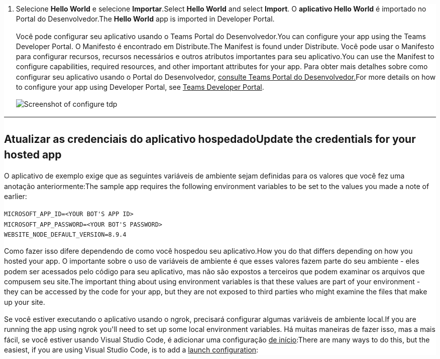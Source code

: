 1. <span data-ttu-id="4a14c-190">Selecione **Hello World** e selecione **Importar**.</span><span class="sxs-lookup"><span data-stu-id="4a14c-190">Select **Hello World** and select **Import**.</span></span> <span data-ttu-id="4a14c-191">O **aplicativo Hello World** é importado no Portal do Desenvolvedor.</span><span class="sxs-lookup"><span data-stu-id="4a14c-191">The **Hello World** app is imported in Developer Portal.</span></span> 

    <span data-ttu-id="4a14c-192">Você pode configurar seu aplicativo usando o Teams Portal do Desenvolvedor.</span><span class="sxs-lookup"><span data-stu-id="4a14c-192">You can configure your app using the Teams Developer Portal.</span></span> <span data-ttu-id="4a14c-193">O Manifesto é encontrado em Distribute.</span><span class="sxs-lookup"><span data-stu-id="4a14c-193">The Manifest is found under Distribute.</span></span> <span data-ttu-id="4a14c-194">Você pode usar o Manifesto para configurar recursos, recursos necessários e outros atributos importantes para seu aplicativo.</span><span class="sxs-lookup"><span data-stu-id="4a14c-194">You can use the Manifest to configure capabilities, required resources, and other important attributes for your app.</span></span> <span data-ttu-id="4a14c-195">Para obter mais detalhes sobre como configurar seu aplicativo usando o Portal do Desenvolvedor, [consulte Teams Portal do Desenvolvedor.](../concepts/build-and-test/teams-developer-portal.md)</span><span class="sxs-lookup"><span data-stu-id="4a14c-195">For more details on how to configure your app using Developer Portal, see [Teams Developer Portal](../concepts/build-and-test/teams-developer-portal.md).</span></span>

    <img width="430px" alt="Screenshot of configure tdp" src="~/assets/images/Screen4.png"/>

---
<a name="updatecredentials"></a>

## <a name="update-the-credentials-for-your-hosted-app"></a><span data-ttu-id="4a14c-196">Atualizar as credenciais do aplicativo hospedado</span><span class="sxs-lookup"><span data-stu-id="4a14c-196">Update the credentials for your hosted app</span></span>

<span data-ttu-id="4a14c-197">O aplicativo de exemplo exige que as seguintes variáveis de ambiente sejam definidas para os valores que você fez uma anotação anteriormente:</span><span class="sxs-lookup"><span data-stu-id="4a14c-197">The sample app requires the following environment variables to be set to the values you made a note of earlier:</span></span>

```
MICROSOFT_APP_ID=<YOUR BOT'S APP ID>
MICROSOFT_APP_PASSWORD=<YOUR BOT'S PASSWORD>
WEBSITE_NODE_DEFAULT_VERSION=8.9.4
```

<span data-ttu-id="4a14c-198">Como fazer isso difere dependendo de como você hospedou seu aplicativo.</span><span class="sxs-lookup"><span data-stu-id="4a14c-198">How you do that differs depending on how you hosted your app.</span></span> <span data-ttu-id="4a14c-199">O importante sobre o uso de variáveis de ambiente é que esses valores fazem parte do seu ambiente - eles podem ser acessados pelo código para seu aplicativo, mas não são expostos a terceiros que podem examinar os arquivos que compusem seu site.</span><span class="sxs-lookup"><span data-stu-id="4a14c-199">The important thing about using environment variables is that these values are part of your environment - they can be accessed by the code for your app, but they are not exposed to third parties who might examine the files that make up your site.</span></span>

<span data-ttu-id="4a14c-200">Se você estiver executando o aplicativo usando o ngrok, precisará configurar algumas variáveis de ambiente local.</span><span class="sxs-lookup"><span data-stu-id="4a14c-200">If you are running the app using ngrok you'll need to set up some local environment variables.</span></span> <span data-ttu-id="4a14c-201">Há muitas maneiras de fazer isso, mas a mais fácil, se você estiver usando Visual Studio Code, é adicionar uma configuração [de início](https://code.visualstudio.com/Docs/editor/debugging#_launch-configurations):</span><span class="sxs-lookup"><span data-stu-id="4a14c-201">There are many ways to do this, but the easiest, if you are using Visual Studio Code, is to add a [launch configuration](https://code.visualstudio.com/Docs/editor/debugging#_launch-configurations):</span></span>
